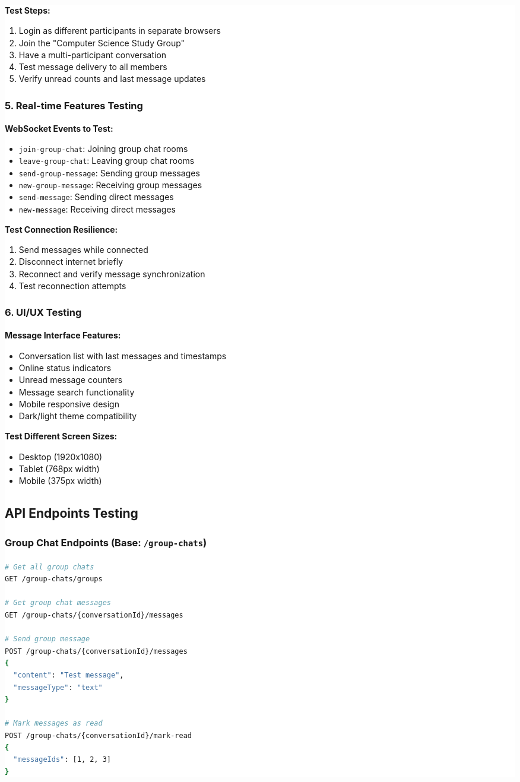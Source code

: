 **Test Steps:**
1. Login as different participants in separate browsers
2. Join the "Computer Science Study Group"
3. Have a multi-participant conversation
4. Test message delivery to all members
5. Verify unread counts and last message updates

### 5. Real-time Features Testing

**WebSocket Events to Test:**
- `join-group-chat`: Joining group chat rooms
- `leave-group-chat`: Leaving group chat rooms
- `send-group-message`: Sending group messages
- `new-group-message`: Receiving group messages
- `send-message`: Sending direct messages
- `new-message`: Receiving direct messages

**Test Connection Resilience:**
1. Send messages while connected
2. Disconnect internet briefly
3. Reconnect and verify message synchronization
4. Test reconnection attempts

### 6. UI/UX Testing

**Message Interface Features:**
- Conversation list with last messages and timestamps
- Online status indicators
- Unread message counters
- Message search functionality
- Mobile responsive design
- Dark/light theme compatibility

**Test Different Screen Sizes:**
- Desktop (1920x1080)
- Tablet (768px width)
- Mobile (375px width)

## API Endpoints Testing

### Group Chat Endpoints (Base: `/group-chats`)
```bash
# Get all group chats
GET /group-chats/groups

# Get group chat messages
GET /group-chats/{conversationId}/messages

# Send group message
POST /group-chats/{conversationId}/messages
{
  "content": "Test message",
  "messageType": "text"
}

# Mark messages as read
POST /group-chats/{conversationId}/mark-read
{
  "messageIds": [1, 2, 3]
}
```
